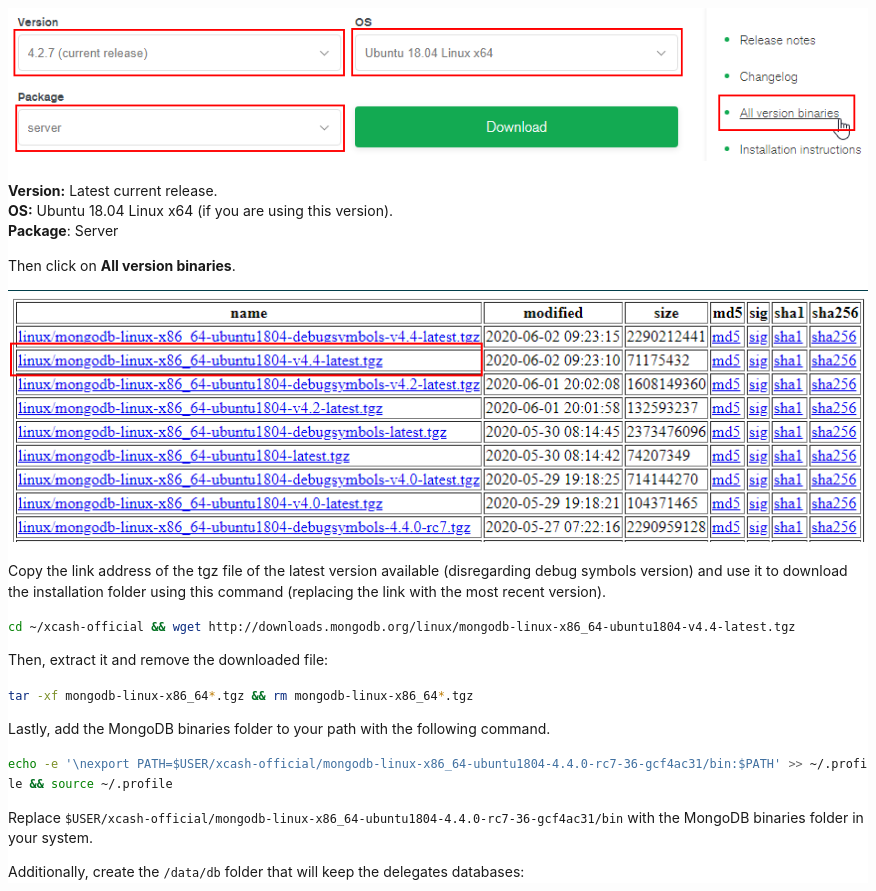 ![](../.gitbook/assets/image%20%2822%29.png)

**Version:** Latest current release.  
**OS:** Ubuntu 18.04 Linux x64 \(if you are using this version\).  
**Package**: Server

Then click on **All version binaries**.

![](../.gitbook/assets/image%20%2821%29.png)

Copy the link address of the tgz file of the latest version available \(disregarding debug symbols version\) and use it to download the installation folder using this command \(replacing the link with the most recent version\).

```bash
cd ~/xcash-official && wget http://downloads.mongodb.org/linux/mongodb-linux-x86_64-ubuntu1804-v4.4-latest.tgz
```

Then, extract it and remove the downloaded file:

```bash
tar -xf mongodb-linux-x86_64*.tgz && rm mongodb-linux-x86_64*.tgz
```

Lastly, add the MongoDB binaries folder to your path with the following command.

```bash
echo -e '\nexport PATH=$USER/xcash-official/mongodb-linux-x86_64-ubuntu1804-4.4.0-rc7-36-gcf4ac31/bin:$PATH' >> ~/.profile && source ~/.profile
```

Replace `$USER/xcash-official/mongodb-linux-x86_64-ubuntu1804-4.4.0-rc7-36-gcf4ac31/bin` with the MongoDB binaries folder in your system.

Additionally, create the `/data/db` folder that will keep the delegates databases:

